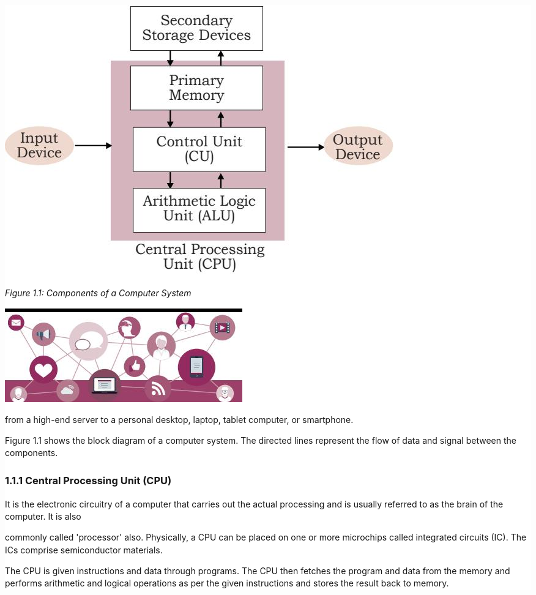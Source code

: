 ![](_page_1_Figure_1.jpeg)

*Figure 1.1: Components of a Computer System*

![](_page_1_Picture_3.jpeg)

from a high-end server to a personal desktop, laptop, tablet computer, or smartphone.

Figure 1.1 shows the block diagram of a computer system. The directed lines represent the flow of data and signal between the components.

### **1.1.1 Central Processing Unit (CPU)**

It is the electronic circuitry of a computer that carries out the actual processing and is usually referred to as the brain of the computer. It is also

commonly called 'processor' also. Physically, a CPU can be placed on one or more microchips called integrated circuits (IC). The ICs comprise semiconductor materials.

The CPU is given instructions and data through programs. The CPU then fetches the program and data from the memory and performs arithmetic and logical operations as per the given instructions and stores the result back to memory.
